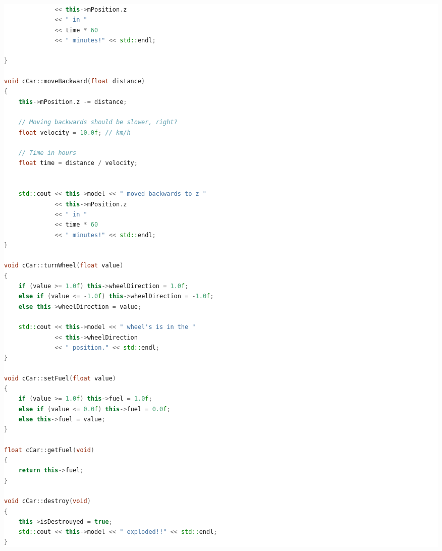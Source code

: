 ```cpp
		      << this->mPosition.z
		      << " in "
		      << time * 60 
		      << " minutes!" << std::endl;

}

void cCar::moveBackward(float distance)
{
	this->mPosition.z -= distance;

	// Moving backwards should be slower, right?
	float velocity = 10.0f; // km/h

	// Time in hours
	float time = distance / velocity;


	std::cout << this->model << " moved backwards to z "
		      << this->mPosition.z
		      << " in "
		      << time * 60
		      << " minutes!" << std::endl;
}

void cCar::turnWheel(float value)
{
	if (value >= 1.0f) this->wheelDirection = 1.0f;
	else if (value <= -1.0f) this->wheelDirection = -1.0f;
	else this->wheelDirection = value;

	std::cout << this->model << " wheel's is in the "
		      << this->wheelDirection 
		      << " position." << std::endl;
}

void cCar::setFuel(float value)
{
	if (value >= 1.0f) this->fuel = 1.0f;
	else if (value <= 0.0f) this->fuel = 0.0f;
	else this->fuel = value;
}

float cCar::getFuel(void)
{
	return this->fuel;
}

void cCar::destroy(void)
{
	this->isDestrouyed = true;
	std::cout << this->model << " exploded!!" << std::endl;
}
```
